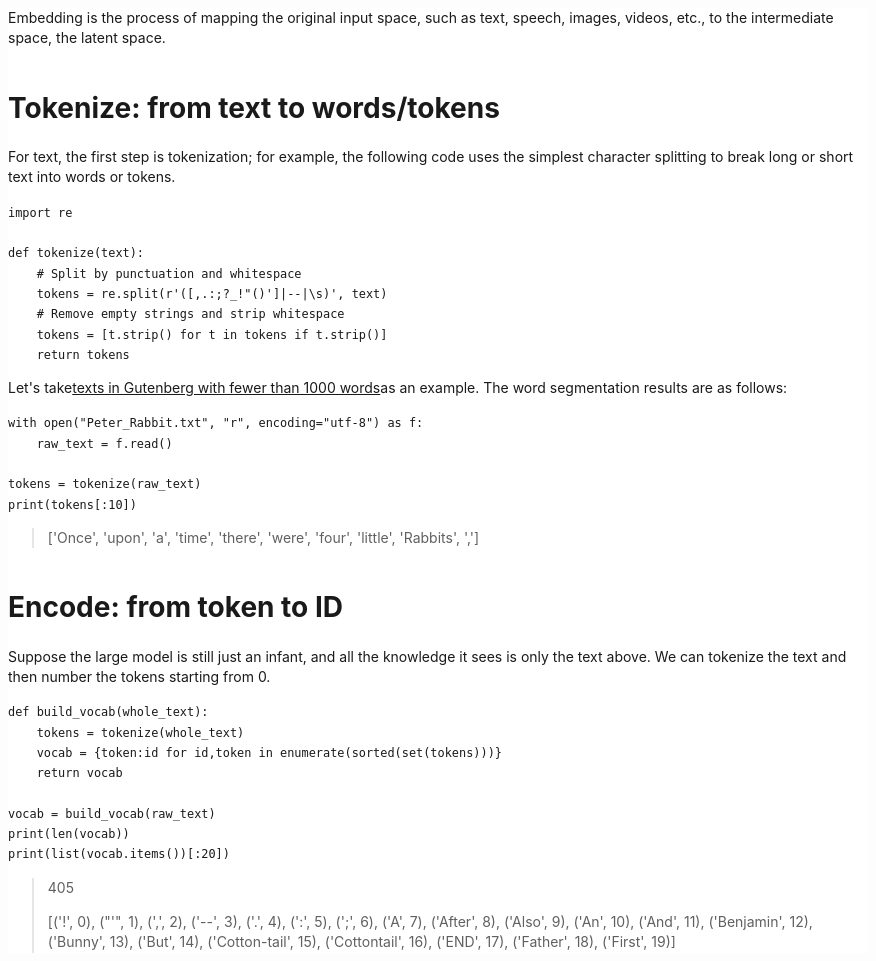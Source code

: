 Embedding is the process of mapping the original input space, such as text, speech, images, videos, etc., to the intermediate space, the latent space.

# Tokenize: from text to words/tokens

For text, the first step is tokenization; for example, the following code uses the simplest character splitting to break long or short text into words or tokens.

```
import re

def tokenize(text):
    # Split by punctuation and whitespace
    tokens = re.split(r'([,.:;?_!"()']|--|\s)', text)
    # Remove empty strings and strip whitespace
    tokens = [t.strip() for t in tokens if t.strip()]
    return tokens
```

Let's take[texts in Gutenberg with fewer than 1000 words](https://www.gutenberg.org/ebooks/14838)as an example. The word segmentation results are as follows:

```
with open("Peter_Rabbit.txt", "r", encoding="utf-8") as f:
    raw_text = f.read()

tokens = tokenize(raw_text)
print(tokens[:10])
```

> ['Once', 'upon', 'a', 'time', 'there', 'were', 'four', 'little', 'Rabbits', ',']

# Encode: from token to ID

Suppose the large model is still just an infant, and all the knowledge it sees is only the text above. We can tokenize the text and then number the tokens starting from 0.

```
def build_vocab(whole_text):
    tokens = tokenize(whole_text)
    vocab = {token:id for id,token in enumerate(sorted(set(tokens)))}
    return vocab

vocab = build_vocab(raw_text)
print(len(vocab))
print(list(vocab.items())[:20])
```

> 405
>
> [('!', 0), ("'", 1), (',', 2), ('--', 3), ('.', 4), (':', 5), (';', 6), ('A', 7), ('After', 8), ('Also', 9), ('An', 10), ('And', 11), ('Benjamin', 12), ('Bunny', 13), ('But', 14), ('Cotton-tail', 15), ('Cottontail', 16), ('END', 17), ('Father', 18), ('First', 19)]
